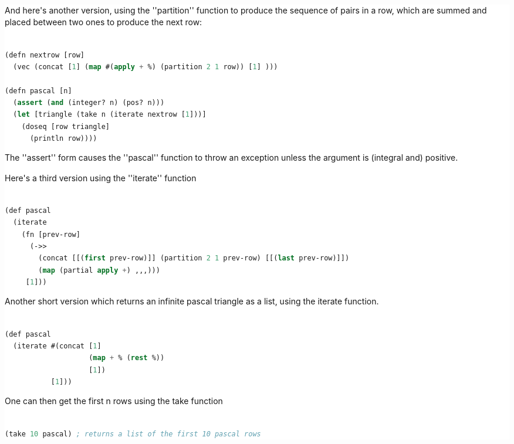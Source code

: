 
And here's another version, using the ''partition'' function to produce the sequence of pairs in a row, which are summed and placed between two ones to produce the next row:

```lisp

(defn nextrow [row]
  (vec (concat [1] (map #(apply + %) (partition 2 1 row)) [1] )))

(defn pascal [n]
  (assert (and (integer? n) (pos? n)))
  (let [triangle (take n (iterate nextrow [1]))]
    (doseq [row triangle]
      (println row))))

```

The ''assert'' form causes the ''pascal'' function to throw an exception unless the argument is (integral and) positive.

Here's a third version using the ''iterate'' function

```lisp

(def pascal
  (iterate
    (fn [prev-row]
      (->>
        (concat [[(first prev-row)]] (partition 2 1 prev-row) [[(last prev-row)]])
        (map (partial apply +) ,,,)))
     [1]))

```


Another short version which returns an infinite pascal triangle as a list, using the iterate function.


```lisp

(def pascal
  (iterate #(concat [1]
                    (map + % (rest %))
                    [1])
           [1]))

```


One can then get the first n rows using the take function


```lisp

(take 10 pascal) ; returns a list of the first 10 pascal rows

```
